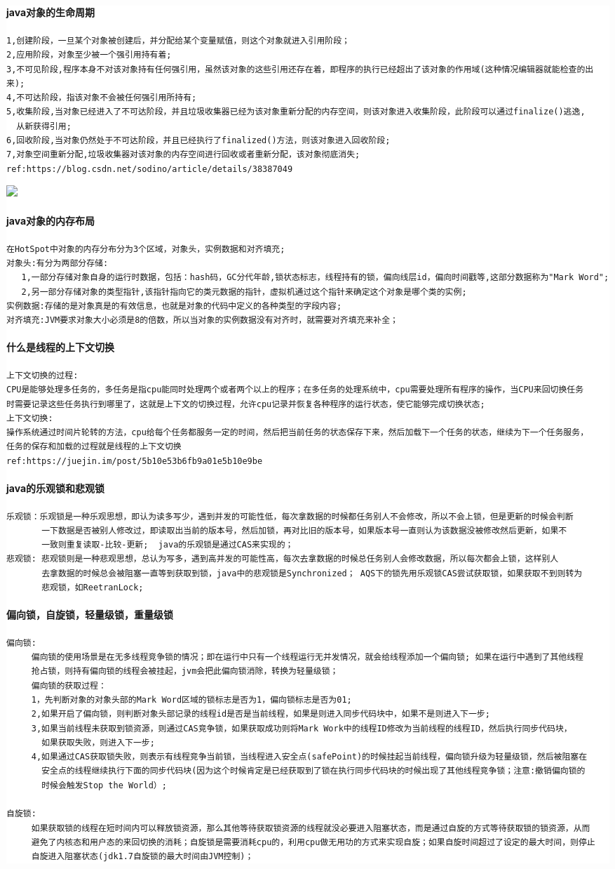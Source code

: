 #### java对象的生命周期  
    1,创建阶段，一旦某个对象被创建后，并分配给某个变量赋值，则这个对象就进入引用阶段；  
    2,应用阶段，对象至少被一个强引用持有着;  
    3,不可见阶段,程序本身不对该对象持有任何强引用，虽然该对象的这些引用还存在着，即程序的执行已经超出了该对象的作用域(这种情况编辑器就能检查的出来);  
    4,不可达阶段，指该对象不会被任何强引用所持有;  
    5,收集阶段,当对象已经进入了不可达阶段，并且垃圾收集器已经为该对象重新分配的内存空间，则该对象进入收集阶段，此阶段可以通过finalize()逃逸,
      从新获得引用;
    6,回收阶段,当对象仍然处于不可达阶段，并且已经执行了finalized()方法，则该对象进入回收阶段;  
    7,对象空间重新分配,垃圾收集器对该对象的内存空间进行回收或者重新分配，该对象彻底消失; 
    ref:https://blog.csdn.net/sodino/article/details/38387049
![](https://ws4.sinaimg.cn/large/006tKfTcgy1g14bvg072ij30uo0eu43j.jpg)    

#### java对象的内存布局
    在HotSpot中对象的内存分布分为3个区域，对象头，实例数据和对齐填充;  
    对象头:有分为两部分存储: 
       1,一部分存储对象自身的运行时数据，包括：hash码，GC分代年龄,锁状态标志，线程持有的锁，偏向线层id，偏向时间戳等,这部分数据称为"Mark Word";  
       2,另一部分存储对象的类型指针,该指针指向它的类元数据的指针，虚拟机通过这个指针来确定这个对象是哪个类的实例;    
    实例数据:存储的是对象真是的有效信息，也就是对象的代码中定义的各种类型的字段内容;   
    对齐填充:JVM要求对象大小必须是8的倍数，所以当对象的实例数据没有对齐时，就需要对齐填充来补全；  

#### 什么是线程的上下文切换
    上下文切换的过程:  
    CPU是能够处理多任务的，多任务是指cpu能同时处理两个或者两个以上的程序；在多任务的处理系统中，cpu需要处理所有程序的操作，当CPU来回切换任务  
    时需要记录这些任务执行到哪里了，这就是上下文的切换过程，允许cpu记录并恢复各种程序的运行状态，使它能够完成切换状态;  
    上下文切换:  
    操作系统通过时间片轮转的方法，cpu给每个任务都服务一定的时间，然后把当前任务的状态保存下来，然后加载下一个任务的状态，继续为下一个任务服务，  
    任务的保存和加载的过程就是线程的上下文切换
    ref:https://juejin.im/post/5b10e53b6fb9a01e5b10e9be

#### java的乐观锁和悲观锁
    乐观锁：乐观锁是一种乐观思想，即认为读多写少，遇到并发的可能性低，每次拿数据的时候都任务别人不会修改，所以不会上锁，但是更新的时候会判断  
           一下数据是否被别人修改过，即读取出当前的版本号，然后加锁，再对比旧的版本号，如果版本号一直则认为该数据没被修改然后更新，如果不  
           一致则重复读取-比较-更新;  java的乐观锁是通过CAS来实现的；
    悲观锁: 悲观锁则是一种悲观思想，总认为写多，遇到高并发的可能性高，每次去拿数据的时候总任务别人会修改数据，所以每次都会上锁，这样别人  
           去拿数据的时候总会被阻塞一直等到获取到锁，java中的悲观锁是Synchronized； AQS下的锁先用乐观锁CAS尝试获取锁，如果获取不到则转为  
           悲观锁，如ReetranLock;

#### 偏向锁，自旋锁，轻量级锁，重量级锁
    偏向锁:  
         偏向锁的使用场景是在无多线程竞争锁的情况；即在运行中只有一个线程运行无并发情况，就会给线程添加一个偏向锁; 如果在运行中遇到了其他线程  
         抢占锁，则持有偏向锁的线程会被挂起，jvm会把此偏向锁消除，转换为轻量级锁；   
         偏向锁的获取过程：  
         1，先判断对象的对象头部的Mark Word区域的锁标志是否为1，偏向锁标志是否为01;  
         2,如果开启了偏向锁，则判断对象头部记录的线程id是否是当前线程，如果是则进入同步代码块中，如果不是则进入下一步;  
         3,如果当前线程未获取到锁资源，则通过CAS竞争锁，如果获取成功则将Mark Work中的线程ID修改为当前线程的线程ID，然后执行同步代码块，  
           如果获取失败，则进入下一步;  
         4,如果通过CAS获取锁失败，则表示有线程竞争当前锁，当线程进入安全点(safePoint)的时候挂起当前线程，偏向锁升级为轻量级锁，然后被阻塞在  
           安全点的线程继续执行下面的同步代码块(因为这个时候肯定是已经获取到了锁在执行同步代码块的时候出现了其他线程竞争锁；注意:撤销偏向锁的
           时候会触发Stop the World）;  
                    
    自旋锁:
         如果获取锁的线程在短时间内可以释放锁资源，那么其他等待获取锁资源的线程就没必要进入阻塞状态，而是通过自旋的方式等待获取锁的锁资源，从而  
         避免了内核态和用户态的来回切换的消耗；自旋锁是需要消耗cpu的，利用cpu做无用功的方式来实现自旋；如果自旋时间超过了设定的最大时间，则停止  
         自旋进入阻塞状态(jdk1.7自旋锁的最大时间由JVM控制)；    
   